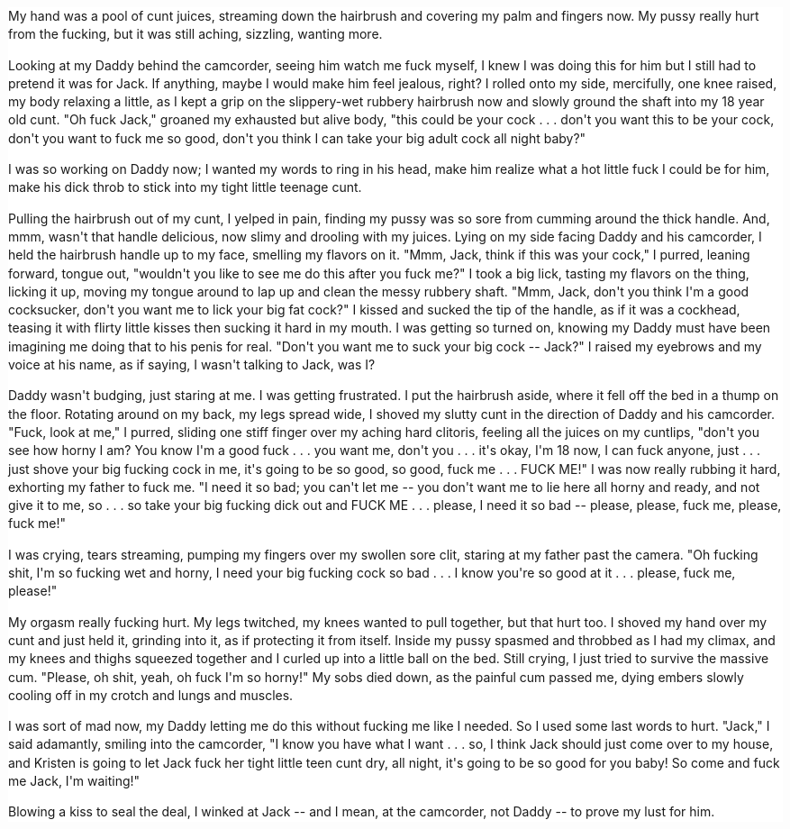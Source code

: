 My hand was a pool of cunt juices, streaming down the hairbrush and covering my palm and fingers now. My pussy really hurt from the fucking, but it was still aching, sizzling, wanting more. 

Looking at my Daddy behind the camcorder, seeing him watch me fuck myself, I knew I was doing this for him but I still had to pretend it was for Jack. If anything, maybe I would make him feel jealous, right? I rolled onto my side, mercifully, one knee raised, my body relaxing a little, as I kept a grip on the slippery-wet rubbery hairbrush now and slowly ground the shaft into my 18 year old cunt. "Oh fuck Jack," groaned my exhausted but alive body, "this could be your cock . . . don't you want this to be your cock, don't you want to fuck me so good, don't you think I can take your big adult cock all night baby?" 

I was so working on Daddy now; I wanted my words to ring in his head, make him realize what a hot little fuck I could be for him, make his dick throb to stick into my tight little teenage cunt. 

Pulling the hairbrush out of my cunt, I yelped in pain, finding my pussy was so sore from cumming around the thick handle. And, mmm, wasn't that handle delicious, now slimy and drooling with my juices. Lying on my side facing Daddy and his camcorder, I held the hairbrush handle up to my face, smelling my flavors on it. "Mmm, Jack, think if this was your cock," I purred, leaning forward, tongue out, "wouldn't you like to see me do this after you fuck me?" I took a big lick, tasting my flavors on the thing, licking it up, moving my tongue around to lap up and clean the messy rubbery shaft. "Mmm, Jack, don't you think I'm a good cocksucker, don't you want me to lick your big fat cock?" I kissed and sucked the tip of the handle, as if it was a cockhead, teasing it with flirty little kisses then sucking it hard in my mouth. I was getting so turned on, knowing my Daddy must have been imagining me doing that to his penis for real. "Don't you want me to suck your big cock -- Jack?" I raised my eyebrows and my voice at his name, as if saying, I wasn't talking to Jack, was I? 

Daddy wasn't budging, just staring at me. I was getting frustrated. I put the hairbrush aside, where it fell off the bed in a thump on the floor. Rotating around on my back, my legs spread wide, I shoved my slutty cunt in the direction of Daddy and his camcorder. "Fuck, look at me," I purred, sliding one stiff finger over my aching hard clitoris, feeling all the juices on my cuntlips, "don't you see how horny I am? You know I'm a good fuck . . . you want me, don't you . . . it's okay, I'm 18 now, I can fuck anyone, just . . . just shove your big fucking cock in me, it's going to be so good, so good, fuck me . . . FUCK ME!" I was now really rubbing it hard, exhorting my father to fuck me. "I need it so bad; you can't let me -- you don't want me to lie here all horny and ready, and not give it to me, so . . . so take your big fucking dick out and FUCK ME . . . please, I need it so bad -- please, please, fuck me, please, fuck me!" 

I was crying, tears streaming, pumping my fingers over my swollen sore clit, staring at my father past the camera. "Oh fucking shit, I'm so fucking wet and horny, I need your big fucking cock so bad . . . I know you're so good at it . . . please, fuck me, please!" 

My orgasm really fucking hurt. My legs twitched, my knees wanted to pull together, but that hurt too. I shoved my hand over my cunt and just held it, grinding into it, as if protecting it from itself. Inside my pussy spasmed and throbbed as I had my climax, and my knees and thighs squeezed together and I curled up into a little ball on the bed. Still crying, I just tried to survive the massive cum. "Please, oh shit, yeah, oh fuck I'm so horny!" My sobs died down, as the painful cum passed me, dying embers slowly cooling off in my crotch and lungs and muscles. 

I was sort of mad now, my Daddy letting me do this without fucking me like I needed. So I used some last words to hurt. "Jack," I said adamantly, smiling into the camcorder, "I know you have what I want . . . so, I think Jack should just come over to my house, and Kristen is going to let Jack fuck her tight little teen cunt dry, all night, it's going to be so good for you baby! So come and fuck me Jack, I'm waiting!" 

Blowing a kiss to seal the deal, I winked at Jack -- and I mean, at the camcorder, not Daddy -- to prove my lust for him. 

